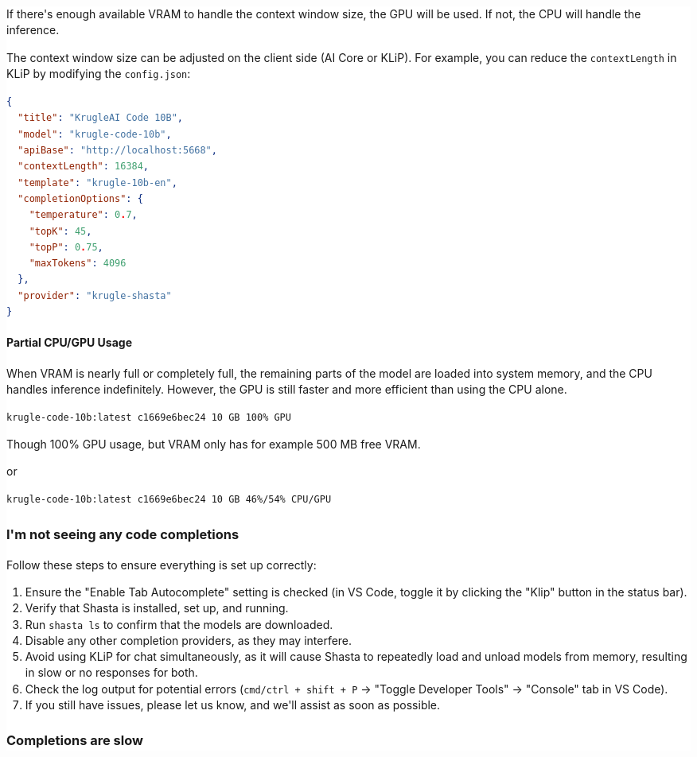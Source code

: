 If there's enough available VRAM to handle the context window size, the GPU will be used. If not, the CPU will handle the inference.

The context window size can be adjusted on the client side (AI Core or KLiP). For example, you can reduce the `contextLength` in KLiP by modifying the `config.json`:

```json
{
  "title": "KrugleAI Code 10B",
  "model": "krugle-code-10b",
  "apiBase": "http://localhost:5668",
  "contextLength": 16384,
  "template": "krugle-10b-en",
  "completionOptions": {
    "temperature": 0.7,
    "topK": 45,
    "topP": 0.75,
    "maxTokens": 4096
  },
  "provider": "krugle-shasta"
}
```

#### Partial CPU/GPU Usage

When VRAM is nearly full or completely full, the remaining parts of the model are loaded into system memory, and the CPU handles inference indefinitely. However, the GPU is still faster and more efficient than using the CPU alone.

```shell
krugle-code-10b:latest c1669e6bec24 10 GB 100% GPU
```

Though 100% GPU usage, but VRAM only has for example 500 MB free VRAM.

or

```shell
krugle-code-10b:latest c1669e6bec24 10 GB 46%/54% CPU/GPU
```

### I'm not seeing any code completions

Follow these steps to ensure everything is set up correctly:

1. Ensure the "Enable Tab Autocomplete" setting is checked (in VS Code, toggle it by clicking the "Klip" button in the status bar).
2. Verify that Shasta is installed, set up, and running.
3. Run `shasta ls` to confirm that the models are downloaded.
4. Disable any other completion providers, as they may interfere.
5. Avoid using KLiP for chat simultaneously, as it will cause Shasta to repeatedly load and unload models from memory, resulting in slow or no responses for both.
6. Check the log output for potential errors (`cmd/ctrl + shift + P` -> "Toggle Developer Tools" -> "Console" tab in VS Code).
7. If you still have issues, please let us know, and we'll assist as soon as possible.

### Completions are slow
